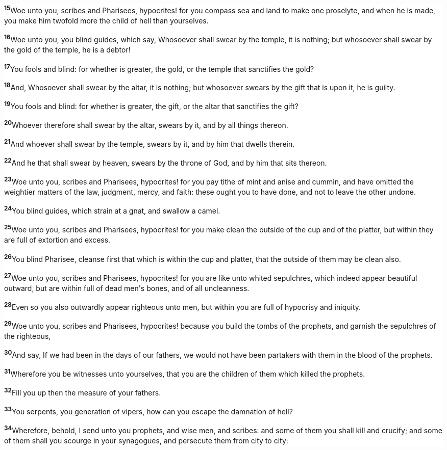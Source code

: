<sup>**15**</sup>Woe unto you, scribes and Pharisees, hypocrites! for you compass sea and land to make one proselyte, and when he is made, you make him twofold more the child of hell than yourselves.

<sup>**16**</sup>Woe unto you, you blind guides, which say, Whosoever shall swear by the temple, it is nothing; but whosoever shall swear by the gold of the temple, he is a debtor!

<sup>**17**</sup>You fools and blind: for whether is greater, the gold, or the temple that sanctifies the gold?

<sup>**18**</sup>And, Whosoever shall swear by the altar, it is nothing; but whosoever swears by the gift that is upon it, he is guilty.

<sup>**19**</sup>You fools and blind: for whether is greater, the gift, or the altar that sanctifies the gift?

<sup>**20**</sup>Whoever therefore shall swear by the altar, swears by it, and by all things thereon.

<sup>**21**</sup>And whoever shall swear by the temple, swears by it, and by him that dwells therein.

<sup>**22**</sup>And he that shall swear by heaven, swears by the throne of God, and by him that sits thereon.

<sup>**23**</sup>Woe unto you, scribes and Pharisees, hypocrites! for you pay tithe of mint and anise and cummin, and have omitted the weightier matters of the law, judgment, mercy, and faith: these ought you to have done, and not to leave the other undone.

<sup>**24**</sup>You blind guides, which strain at a gnat, and swallow a camel.

<sup>**25**</sup>Woe unto you, scribes and Pharisees, hypocrites! for you make clean the outside of the cup and of the platter, but within they are full of extortion and excess.

<sup>**26**</sup>You blind Pharisee, cleanse first that which is within the cup and platter, that the outside of them may be clean also.

<sup>**27**</sup>Woe unto you, scribes and Pharisees, hypocrites! for you are like unto whited sepulchres, which indeed appear beautiful outward, but are within full of dead men's bones, and of all uncleanness.

<sup>**28**</sup>Even so you also outwardly appear righteous unto men, but within you are full of hypocrisy and iniquity.

<sup>**29**</sup>Woe unto you, scribes and Pharisees, hypocrites! because you build the tombs of the prophets, and garnish the sepulchres of the righteous,

<sup>**30**</sup>And say, If we had been in the days of our fathers, we would not have been partakers with them in the blood of the prophets.

<sup>**31**</sup>Wherefore you be witnesses unto yourselves, that you are the children of them which killed the prophets.

<sup>**32**</sup>Fill you up then the measure of your fathers.

<sup>**33**</sup>You serpents, you generation of vipers, how can you escape the damnation of hell?

<sup>**34**</sup>Wherefore, behold, I send unto you prophets, and wise men, and scribes: and some of them you shall kill and crucify; and some of them shall you scourge in your synagogues, and persecute them from city to city:
